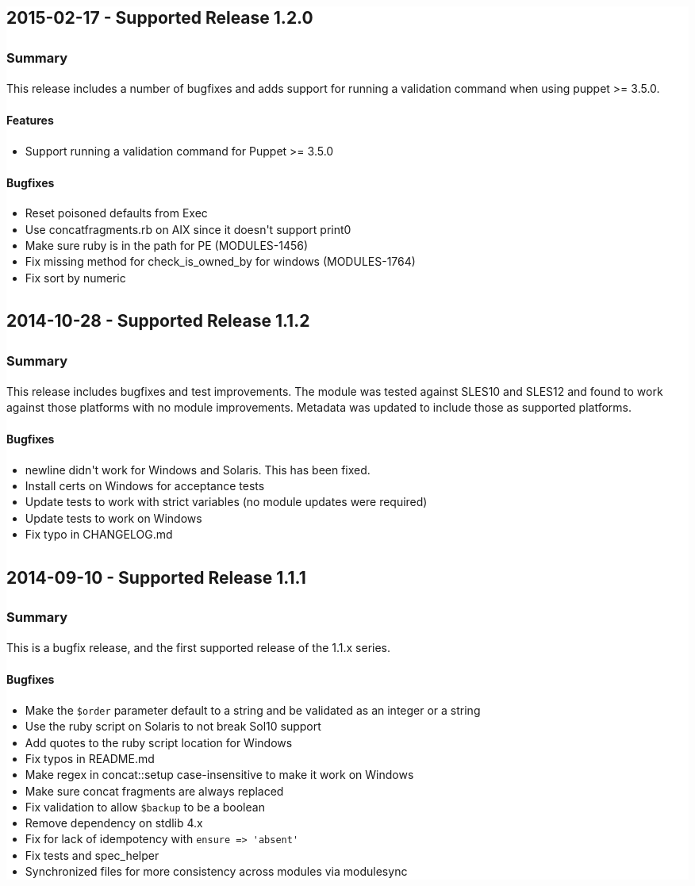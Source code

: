 ## 2015-02-17 - Supported Release 1.2.0
### Summary

This release includes a number of bugfixes and adds support for running a validation command when using puppet >= 3.5.0.

#### Features
- Support running a validation command for Puppet >= 3.5.0

#### Bugfixes
- Reset poisoned defaults from Exec
- Use concatfragments.rb on AIX since it doesn't support print0
- Make sure ruby is in the path for PE (MODULES-1456)
- Fix missing method for check_is_owned_by for windows (MODULES-1764)
- Fix sort by numeric

## 2014-10-28 - Supported Release 1.1.2
### Summary

This release includes bugfixes and test improvements. The module was tested against SLES10 and SLES12 and found to work against those platforms with no module improvements. Metadata was updated to include those as supported platforms.

#### Bugfixes
- newline didn't work for Windows and Solaris. This has been fixed.
- Install certs on Windows for acceptance tests
- Update tests to work with strict variables (no module updates were required)
- Update tests to work on Windows
- Fix typo in CHANGELOG.md

## 2014-09-10 - Supported Release 1.1.1
### Summary

This is a bugfix release, and the first supported release of the 1.1.x series.

#### Bugfixes
- Make the `$order` parameter default to a string and be validated as an integer
  or a string
- Use the ruby script on Solaris to not break Sol10 support
- Add quotes to the ruby script location for Windows
- Fix typos in README.md
- Make regex in concat::setup case-insensitive to make it work on Windows
- Make sure concat fragments are always replaced
- Fix validation to allow `$backup` to be a boolean
- Remove dependency on stdlib 4.x
- Fix for lack of idempotency with `ensure => 'absent'`
- Fix tests and spec_helper
- Synchronized files for more consistency across modules via modulesync
